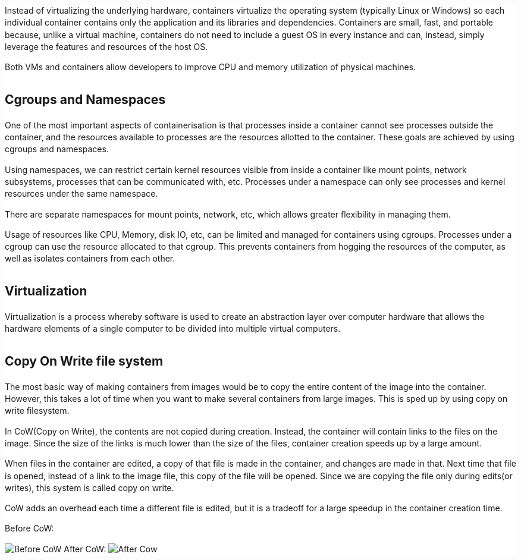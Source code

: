 Instead of virtualizing the underlying hardware, containers virtualize the operating system (typically Linux or Windows) so each individual container contains only the application and its libraries and dependencies. Containers are small, fast, and portable because, unlike a virtual machine, containers do not need to include a guest OS in every instance and can, instead, simply leverage the features and resources of the host OS.

Both VMs and containers allow developers to improve CPU and memory utilization of physical machines.

## Cgroups and Namespaces

One of the most important aspects of containerisation is that processes inside a container cannot see processes outside the container, and the resources available to processes are the resources allotted to the container. These goals are achieved by using cgroups and namespaces.

Using namespaces, we can restrict certain kernel resources visible from inside a container like mount points, network subsystems, processes that can be communicated with, etc. Processes under a namespace can only see processes and kernel resources under the same namespace.

There are separate namespaces for mount points, network, etc, which allows greater flexibility in managing them.

Usage of resources like CPU, Memory, disk IO, etc, can be limited and managed for containers using cgroups. Processes under a cgroup can use the resource allocated to that cgroup. This prevents containers from hogging the resources of the computer, as well as isolates containers from each other.

## Virtualization

Virtualization is a process whereby software is used to create an abstraction layer over computer hardware that allows the hardware elements of a single computer to be divided into multiple virtual computers.

## Copy On Write file system

The most basic way of making containers from images would be to copy the entire content of the image into the container. However, this takes a lot of time when you want to make several containers from large images. This is sped up by using copy on write filesystem.

In CoW(Copy on Write), the contents are not copied during creation. Instead, the container will contain links to the files on the image. Since the size of the links is much lower than the size of the files, container creation speeds up by a large amount.

When files in the container are edited, a copy of that file is made in the container, and changes are made in that. Next time that file is opened, instead of a link to the image file, this copy of the file will be opened. Since we are copying the file only during edits(or writes), this system is called copy on write.

CoW adds an overhead each time a different file is edited, but it is a tradeoff for a large speedup in the container creation time.

Before CoW:

![Before CoW](/virtual-expo/assets/img/CompSoc/before_cow.png)
After CoW:
![After Cow](/virtual-expo/assets/img/CompSoc/after_cow.png)
